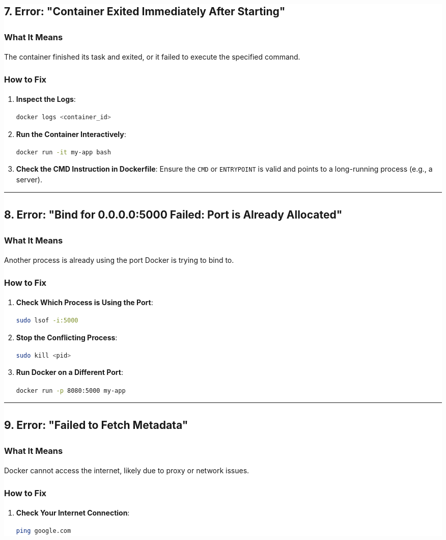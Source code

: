 
## **7. Error: "Container Exited Immediately After Starting"**

### **What It Means**
The container finished its task and exited, or it failed to execute the specified command.

### **How to Fix**
1. **Inspect the Logs**:
   ```bash
   docker logs <container_id>
   ```

2. **Run the Container Interactively**:
   ```bash
   docker run -it my-app bash
   ```

3. **Check the CMD Instruction in Dockerfile**:
   Ensure the `CMD` or `ENTRYPOINT` is valid and points to a long-running process (e.g., a server).

---

## **8. Error: "Bind for 0.0.0.0:5000 Failed: Port is Already Allocated"**

### **What It Means**
Another process is already using the port Docker is trying to bind to.

### **How to Fix**
1. **Check Which Process is Using the Port**:
   ```bash
   sudo lsof -i:5000
   ```

2. **Stop the Conflicting Process**:
   ```bash
   sudo kill <pid>
   ```

3. **Run Docker on a Different Port**:
   ```bash
   docker run -p 8080:5000 my-app
   ```

---

## **9. Error: "Failed to Fetch Metadata"**

### **What It Means**
Docker cannot access the internet, likely due to proxy or network issues.

### **How to Fix**
1. **Check Your Internet Connection**:
   ```bash
   ping google.com
   ```
